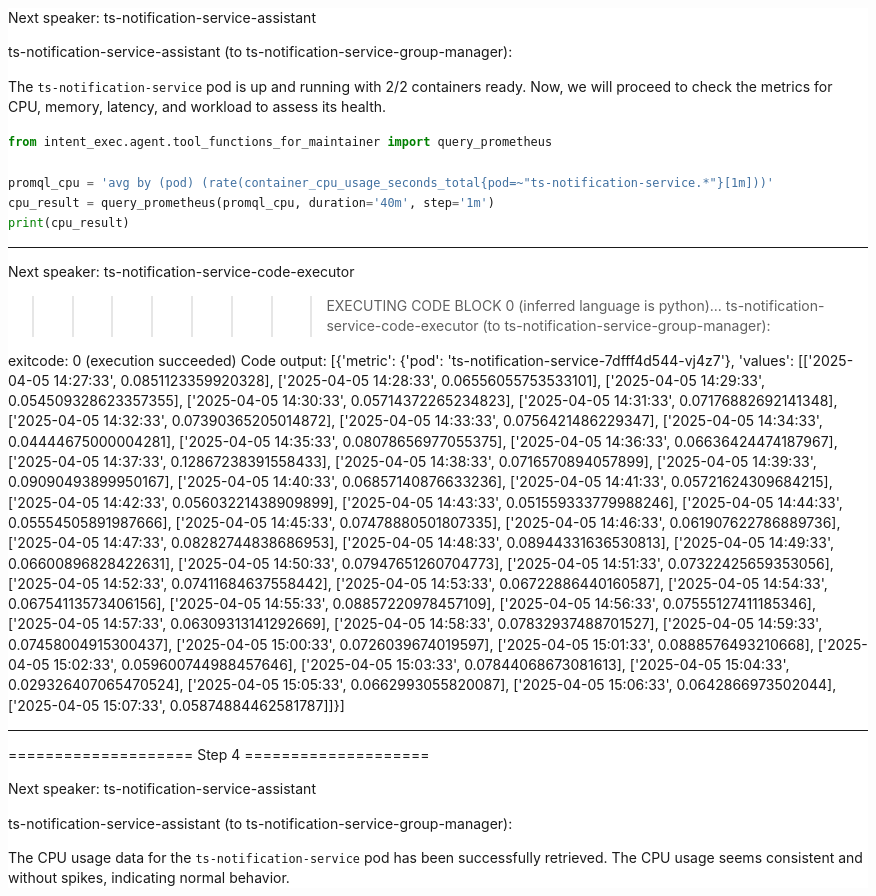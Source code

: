Next speaker: ts-notification-service-assistant

ts-notification-service-assistant (to ts-notification-service-group-manager):

The `ts-notification-service` pod is up and running with 2/2 containers ready. Now, we will proceed to check the metrics for CPU, memory, latency, and workload to assess its health.

```python
from intent_exec.agent.tool_functions_for_maintainer import query_prometheus

promql_cpu = 'avg by (pod) (rate(container_cpu_usage_seconds_total{pod=~"ts-notification-service.*"}[1m]))'
cpu_result = query_prometheus(promql_cpu, duration='40m', step='1m')
print(cpu_result)
```

--------------------------------------------------------------------------------

Next speaker: ts-notification-service-code-executor


>>>>>>>> EXECUTING CODE BLOCK 0 (inferred language is python)...
ts-notification-service-code-executor (to ts-notification-service-group-manager):

exitcode: 0 (execution succeeded)
Code output: 
[{'metric': {'pod': 'ts-notification-service-7dfff4d544-vj4z7'}, 'values': [['2025-04-05 14:27:33', 0.0851123359920328], ['2025-04-05 14:28:33', 0.06556055753533101], ['2025-04-05 14:29:33', 0.054509328623357355], ['2025-04-05 14:30:33', 0.05714372265234823], ['2025-04-05 14:31:33', 0.07176882692141348], ['2025-04-05 14:32:33', 0.07390365205014872], ['2025-04-05 14:33:33', 0.0756421486229347], ['2025-04-05 14:34:33', 0.04444675000004281], ['2025-04-05 14:35:33', 0.08078656977055375], ['2025-04-05 14:36:33', 0.06636424474187967], ['2025-04-05 14:37:33', 0.12867238391558433], ['2025-04-05 14:38:33', 0.0716570894057899], ['2025-04-05 14:39:33', 0.09090493899950167], ['2025-04-05 14:40:33', 0.06857140876633236], ['2025-04-05 14:41:33', 0.05721624309684215], ['2025-04-05 14:42:33', 0.05603221438909899], ['2025-04-05 14:43:33', 0.051559333779988246], ['2025-04-05 14:44:33', 0.05554505891987666], ['2025-04-05 14:45:33', 0.07478880501807335], ['2025-04-05 14:46:33', 0.061907622786889736], ['2025-04-05 14:47:33', 0.08282744838686953], ['2025-04-05 14:48:33', 0.08944331636530813], ['2025-04-05 14:49:33', 0.06600896828422631], ['2025-04-05 14:50:33', 0.07947651260704773], ['2025-04-05 14:51:33', 0.07322425659353056], ['2025-04-05 14:52:33', 0.07411684637558442], ['2025-04-05 14:53:33', 0.06722886440160587], ['2025-04-05 14:54:33', 0.06754113573406156], ['2025-04-05 14:55:33', 0.08857220978457109], ['2025-04-05 14:56:33', 0.07555127411185346], ['2025-04-05 14:57:33', 0.06309313141292669], ['2025-04-05 14:58:33', 0.07832937488701527], ['2025-04-05 14:59:33', 0.07458004915300437], ['2025-04-05 15:00:33', 0.0726039674019597], ['2025-04-05 15:01:33', 0.0888576493210668], ['2025-04-05 15:02:33', 0.059600744988457646], ['2025-04-05 15:03:33', 0.07844068673081613], ['2025-04-05 15:04:33', 0.029326407065470524], ['2025-04-05 15:05:33', 0.0662993055820087], ['2025-04-05 15:06:33', 0.0642866973502044], ['2025-04-05 15:07:33', 0.05874884462581787]]}]


--------------------------------------------------------------------------------
==================== Step 4 ====================

Next speaker: ts-notification-service-assistant

ts-notification-service-assistant (to ts-notification-service-group-manager):

The CPU usage data for the `ts-notification-service` pod has been successfully retrieved. The CPU usage seems consistent and without spikes, indicating normal behavior.
